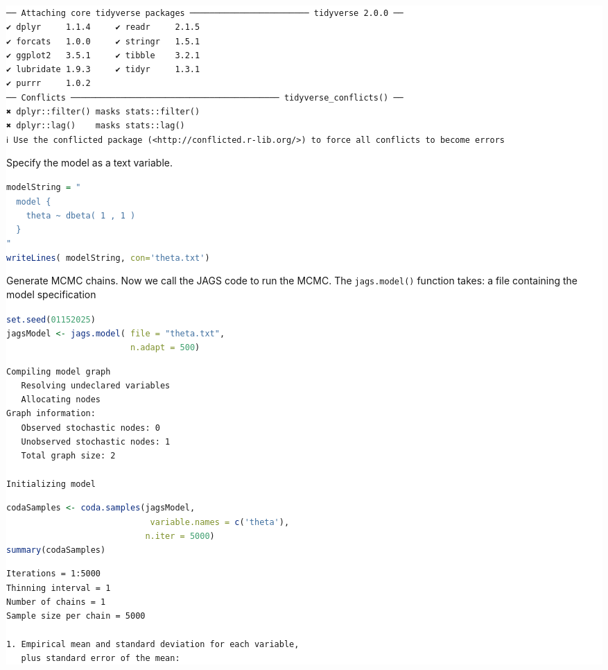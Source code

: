     ── Attaching core tidyverse packages ──────────────────────── tidyverse 2.0.0 ──
    ✔ dplyr     1.1.4     ✔ readr     2.1.5
    ✔ forcats   1.0.0     ✔ stringr   1.5.1
    ✔ ggplot2   3.5.1     ✔ tibble    3.2.1
    ✔ lubridate 1.9.3     ✔ tidyr     1.3.1
    ✔ purrr     1.0.2     
    ── Conflicts ────────────────────────────────────────── tidyverse_conflicts() ──
    ✖ dplyr::filter() masks stats::filter()
    ✖ dplyr::lag()    masks stats::lag()
    ℹ Use the conflicted package (<http://conflicted.r-lib.org/>) to force all conflicts to become errors

Specify the model as a text variable.

``` r
modelString = "
  model {
    theta ~ dbeta( 1 , 1 ) 
  }
"
writeLines( modelString, con='theta.txt')
```

Generate MCMC chains. Now we call the JAGS code to run the MCMC. The
`jags.model()` function takes: a file containing the model specification

``` r
set.seed(01152025)
jagsModel <- jags.model( file = "theta.txt",
                         n.adapt = 500)
```

    Compiling model graph
       Resolving undeclared variables
       Allocating nodes
    Graph information:
       Observed stochastic nodes: 0
       Unobserved stochastic nodes: 1
       Total graph size: 2

    Initializing model

``` r
codaSamples <- coda.samples(jagsModel,
                             variable.names = c('theta'), 
                            n.iter = 5000)
summary(codaSamples)
```


    Iterations = 1:5000
    Thinning interval = 1 
    Number of chains = 1 
    Sample size per chain = 5000 

    1. Empirical mean and standard deviation for each variable,
       plus standard error of the mean:

